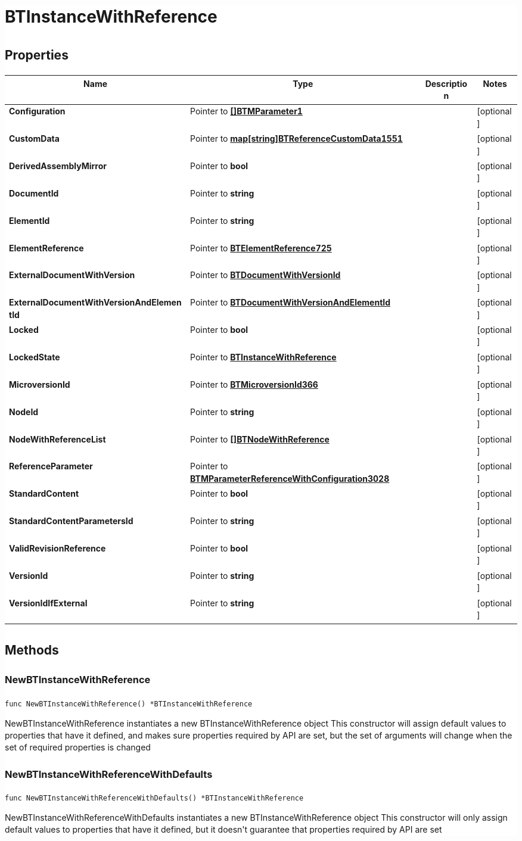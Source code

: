 # BTInstanceWithReference

## Properties

Name | Type | Description | Notes
------------ | ------------- | ------------- | -------------
**Configuration** | Pointer to [**[]BTMParameter1**](BTMParameter1.md) |  | [optional] 
**CustomData** | Pointer to [**map[string]BTReferenceCustomData1551**](BTReferenceCustomData1551.md) |  | [optional] 
**DerivedAssemblyMirror** | Pointer to **bool** |  | [optional] 
**DocumentId** | Pointer to **string** |  | [optional] 
**ElementId** | Pointer to **string** |  | [optional] 
**ElementReference** | Pointer to [**BTElementReference725**](BTElementReference725.md) |  | [optional] 
**ExternalDocumentWithVersion** | Pointer to [**BTDocumentWithVersionId**](BTDocumentWithVersionId.md) |  | [optional] 
**ExternalDocumentWithVersionAndElementId** | Pointer to [**BTDocumentWithVersionAndElementId**](BTDocumentWithVersionAndElementId.md) |  | [optional] 
**Locked** | Pointer to **bool** |  | [optional] 
**LockedState** | Pointer to [**BTInstanceWithReference**](BTInstanceWithReference.md) |  | [optional] 
**MicroversionId** | Pointer to [**BTMicroversionId366**](BTMicroversionId366.md) |  | [optional] 
**NodeId** | Pointer to **string** |  | [optional] 
**NodeWithReferenceList** | Pointer to [**[]BTNodeWithReference**](BTNodeWithReference.md) |  | [optional] 
**ReferenceParameter** | Pointer to [**BTMParameterReferenceWithConfiguration3028**](BTMParameterReferenceWithConfiguration3028.md) |  | [optional] 
**StandardContent** | Pointer to **bool** |  | [optional] 
**StandardContentParametersId** | Pointer to **string** |  | [optional] 
**ValidRevisionReference** | Pointer to **bool** |  | [optional] 
**VersionId** | Pointer to **string** |  | [optional] 
**VersionIdIfExternal** | Pointer to **string** |  | [optional] 

## Methods

### NewBTInstanceWithReference

`func NewBTInstanceWithReference() *BTInstanceWithReference`

NewBTInstanceWithReference instantiates a new BTInstanceWithReference object
This constructor will assign default values to properties that have it defined,
and makes sure properties required by API are set, but the set of arguments
will change when the set of required properties is changed

### NewBTInstanceWithReferenceWithDefaults

`func NewBTInstanceWithReferenceWithDefaults() *BTInstanceWithReference`

NewBTInstanceWithReferenceWithDefaults instantiates a new BTInstanceWithReference object
This constructor will only assign default values to properties that have it defined,
but it doesn't guarantee that properties required by API are set
